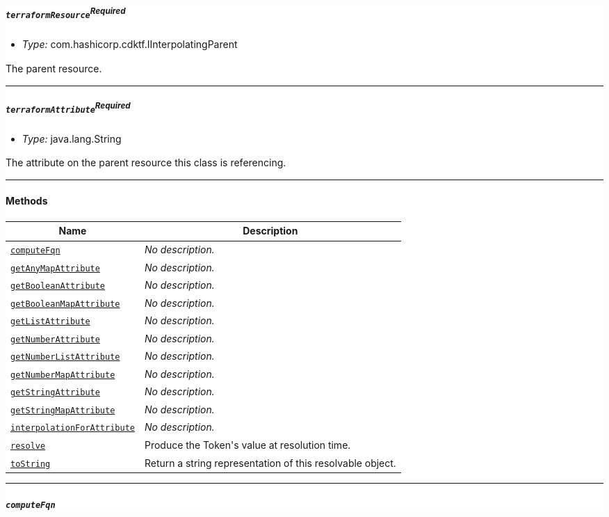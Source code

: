 
##### `terraformResource`<sup>Required</sup> <a name="terraformResource" id="@cdktf/provider-hcp.vaultSecretsIntegrationAws.VaultSecretsIntegrationAwsAccessKeysOutputReference.Initializer.parameter.terraformResource"></a>

- *Type:* com.hashicorp.cdktf.IInterpolatingParent

The parent resource.

---

##### `terraformAttribute`<sup>Required</sup> <a name="terraformAttribute" id="@cdktf/provider-hcp.vaultSecretsIntegrationAws.VaultSecretsIntegrationAwsAccessKeysOutputReference.Initializer.parameter.terraformAttribute"></a>

- *Type:* java.lang.String

The attribute on the parent resource this class is referencing.

---

#### Methods <a name="Methods" id="Methods"></a>

| **Name** | **Description** |
| --- | --- |
| <code><a href="#@cdktf/provider-hcp.vaultSecretsIntegrationAws.VaultSecretsIntegrationAwsAccessKeysOutputReference.computeFqn">computeFqn</a></code> | *No description.* |
| <code><a href="#@cdktf/provider-hcp.vaultSecretsIntegrationAws.VaultSecretsIntegrationAwsAccessKeysOutputReference.getAnyMapAttribute">getAnyMapAttribute</a></code> | *No description.* |
| <code><a href="#@cdktf/provider-hcp.vaultSecretsIntegrationAws.VaultSecretsIntegrationAwsAccessKeysOutputReference.getBooleanAttribute">getBooleanAttribute</a></code> | *No description.* |
| <code><a href="#@cdktf/provider-hcp.vaultSecretsIntegrationAws.VaultSecretsIntegrationAwsAccessKeysOutputReference.getBooleanMapAttribute">getBooleanMapAttribute</a></code> | *No description.* |
| <code><a href="#@cdktf/provider-hcp.vaultSecretsIntegrationAws.VaultSecretsIntegrationAwsAccessKeysOutputReference.getListAttribute">getListAttribute</a></code> | *No description.* |
| <code><a href="#@cdktf/provider-hcp.vaultSecretsIntegrationAws.VaultSecretsIntegrationAwsAccessKeysOutputReference.getNumberAttribute">getNumberAttribute</a></code> | *No description.* |
| <code><a href="#@cdktf/provider-hcp.vaultSecretsIntegrationAws.VaultSecretsIntegrationAwsAccessKeysOutputReference.getNumberListAttribute">getNumberListAttribute</a></code> | *No description.* |
| <code><a href="#@cdktf/provider-hcp.vaultSecretsIntegrationAws.VaultSecretsIntegrationAwsAccessKeysOutputReference.getNumberMapAttribute">getNumberMapAttribute</a></code> | *No description.* |
| <code><a href="#@cdktf/provider-hcp.vaultSecretsIntegrationAws.VaultSecretsIntegrationAwsAccessKeysOutputReference.getStringAttribute">getStringAttribute</a></code> | *No description.* |
| <code><a href="#@cdktf/provider-hcp.vaultSecretsIntegrationAws.VaultSecretsIntegrationAwsAccessKeysOutputReference.getStringMapAttribute">getStringMapAttribute</a></code> | *No description.* |
| <code><a href="#@cdktf/provider-hcp.vaultSecretsIntegrationAws.VaultSecretsIntegrationAwsAccessKeysOutputReference.interpolationForAttribute">interpolationForAttribute</a></code> | *No description.* |
| <code><a href="#@cdktf/provider-hcp.vaultSecretsIntegrationAws.VaultSecretsIntegrationAwsAccessKeysOutputReference.resolve">resolve</a></code> | Produce the Token's value at resolution time. |
| <code><a href="#@cdktf/provider-hcp.vaultSecretsIntegrationAws.VaultSecretsIntegrationAwsAccessKeysOutputReference.toString">toString</a></code> | Return a string representation of this resolvable object. |

---

##### `computeFqn` <a name="computeFqn" id="@cdktf/provider-hcp.vaultSecretsIntegrationAws.VaultSecretsIntegrationAwsAccessKeysOutputReference.computeFqn"></a>
